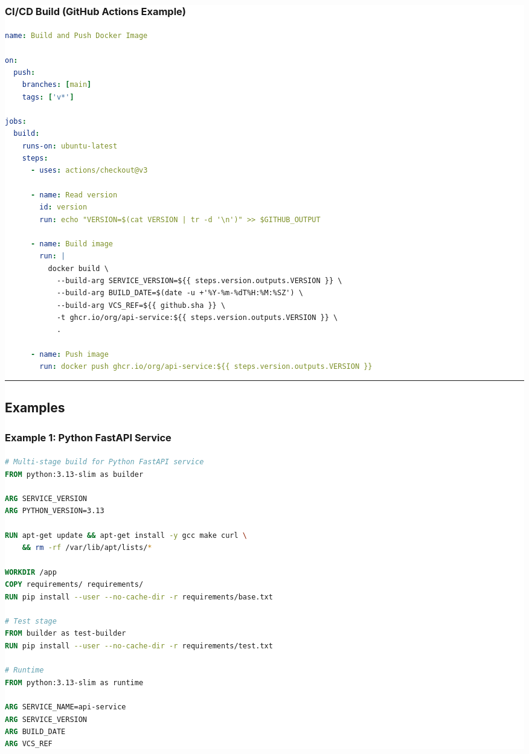 ### CI/CD Build (GitHub Actions Example)

```yaml
name: Build and Push Docker Image

on:
  push:
    branches: [main]
    tags: ['v*']

jobs:
  build:
    runs-on: ubuntu-latest
    steps:
      - uses: actions/checkout@v3

      - name: Read version
        id: version
        run: echo "VERSION=$(cat VERSION | tr -d '\n')" >> $GITHUB_OUTPUT

      - name: Build image
        run: |
          docker build \
            --build-arg SERVICE_VERSION=${{ steps.version.outputs.VERSION }} \
            --build-arg BUILD_DATE=$(date -u +'%Y-%m-%dT%H:%M:%SZ') \
            --build-arg VCS_REF=${{ github.sha }} \
            -t ghcr.io/org/api-service:${{ steps.version.outputs.VERSION }} \
            .

      - name: Push image
        run: docker push ghcr.io/org/api-service:${{ steps.version.outputs.VERSION }}
```

---

## Examples

### Example 1: Python FastAPI Service

```dockerfile
# Multi-stage build for Python FastAPI service
FROM python:3.13-slim as builder

ARG SERVICE_VERSION
ARG PYTHON_VERSION=3.13

RUN apt-get update && apt-get install -y gcc make curl \
    && rm -rf /var/lib/apt/lists/*

WORKDIR /app
COPY requirements/ requirements/
RUN pip install --user --no-cache-dir -r requirements/base.txt

# Test stage
FROM builder as test-builder
RUN pip install --user --no-cache-dir -r requirements/test.txt

# Runtime
FROM python:3.13-slim as runtime

ARG SERVICE_NAME=api-service
ARG SERVICE_VERSION
ARG BUILD_DATE
ARG VCS_REF
```